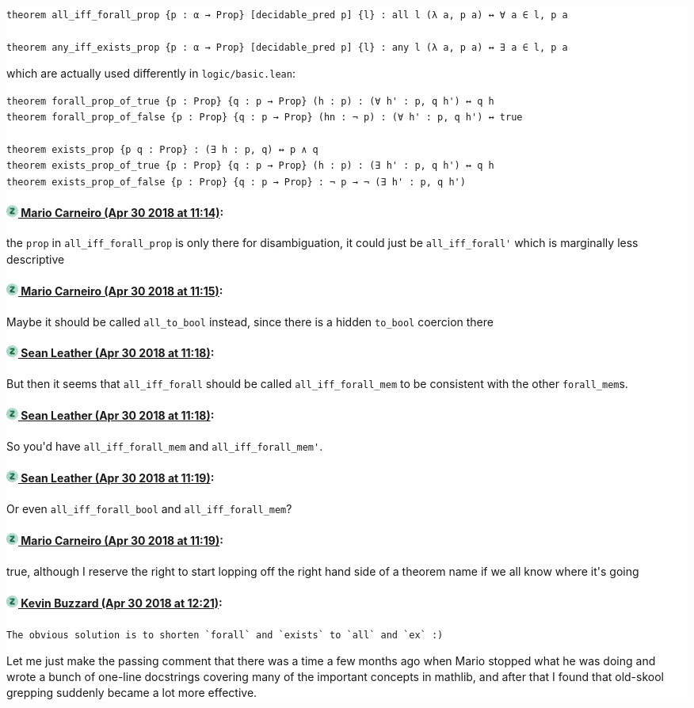 ```lean
theorem all_iff_forall_prop {p : α → Prop} [decidable_pred p] {l} : all l (λ a, p a) ↔ ∀ a ∈ l, p a

theorem any_iff_exists_prop {p : α → Prop} [decidable_pred p] {l} : any l (λ a, p a) ↔ ∃ a ∈ l, p a
```

which are actually used differently in `logic/basic.lean`:

```lean
theorem forall_prop_of_true {p : Prop} {q : p → Prop} (h : p) : (∀ h' : p, q h') ↔ q h
theorem forall_prop_of_false {p : Prop} {q : p → Prop} (hn : ¬ p) : (∀ h' : p, q h') ↔ true

theorem exists_prop {p q : Prop} : (∃ h : p, q) ↔ p ∧ q
theorem exists_prop_of_true {p : Prop} {q : p → Prop} (h : p) : (∃ h' : p, q h') ↔ q h
theorem exists_prop_of_false {p : Prop} {q : p → Prop} : ¬ p → ¬ (∃ h' : p, q h')
```

#### [![Click to go to Zulip](../../assets/img/zulip2.png) Mario Carneiro (Apr 30 2018 at 11:14)](https://leanprover.zulipchat.com/#narrow/stream/113488-general/topic/bounded%20quantifiers/near/125885859):
the `prop` in `all_iff_forall_prop` is only there for disambiguation, it could just be `all_iff_forall'` which is marginally less descriptive

#### [![Click to go to Zulip](../../assets/img/zulip2.png) Mario Carneiro (Apr 30 2018 at 11:15)](https://leanprover.zulipchat.com/#narrow/stream/113488-general/topic/bounded%20quantifiers/near/125885877):
Maybe it should be called `all_to_bool` instead, since there is a hidden `to_bool` coercion there

#### [![Click to go to Zulip](../../assets/img/zulip2.png) Sean Leather (Apr 30 2018 at 11:18)](https://leanprover.zulipchat.com/#narrow/stream/113488-general/topic/bounded%20quantifiers/near/125885971):
But then it seems that `all_iff_forall` should be called `all_iff_forall_mem` to be consistent with the other `forall_mem`s.

#### [![Click to go to Zulip](../../assets/img/zulip2.png) Sean Leather (Apr 30 2018 at 11:18)](https://leanprover.zulipchat.com/#narrow/stream/113488-general/topic/bounded%20quantifiers/near/125885977):
So you'd have `all_iff_forall_mem` and `all_iff_forall_mem'`.

#### [![Click to go to Zulip](../../assets/img/zulip2.png) Sean Leather (Apr 30 2018 at 11:19)](https://leanprover.zulipchat.com/#narrow/stream/113488-general/topic/bounded%20quantifiers/near/125885986):
Or even `all_iff_forall_bool` and `all_iff_forall_mem`?

#### [![Click to go to Zulip](../../assets/img/zulip2.png) Mario Carneiro (Apr 30 2018 at 11:19)](https://leanprover.zulipchat.com/#narrow/stream/113488-general/topic/bounded%20quantifiers/near/125885990):
true, although I reserve the right to start lopping off the right hand side of a theorem name if we all know where it's going

#### [![Click to go to Zulip](../../assets/img/zulip2.png) Kevin Buzzard (Apr 30 2018 at 12:21)](https://leanprover.zulipchat.com/#narrow/stream/113488-general/topic/bounded%20quantifiers/near/125887758):
```quote
The obvious solution is to shorten `forall` and `exists` to `all` and `ex` :)
```
Let me just make the passing comment that there was a time a few months ago when Mario stopped what he was doing and wrote a bunch of one-line docstrings covering many of the important concepts in mathlib, and after that I found that old-skool grepping suddenly became a lot more effective.
